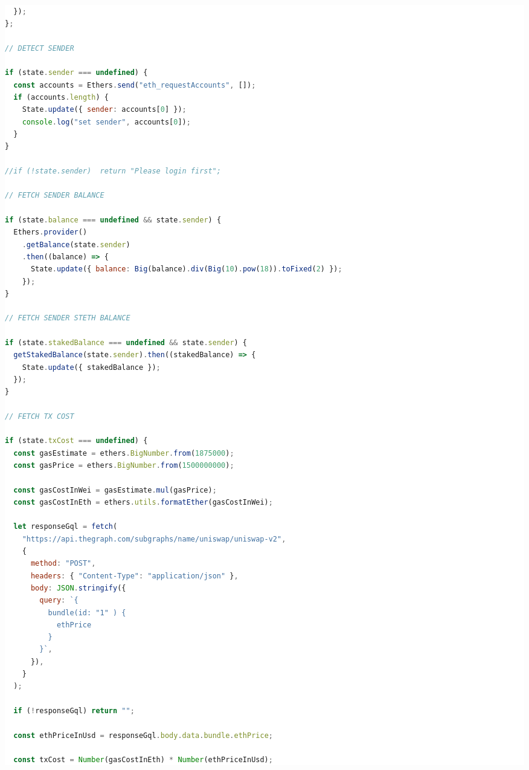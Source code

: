 ```js
  });
};

// DETECT SENDER

if (state.sender === undefined) {
  const accounts = Ethers.send("eth_requestAccounts", []);
  if (accounts.length) {
    State.update({ sender: accounts[0] });
    console.log("set sender", accounts[0]);
  }
}

//if (!state.sender)  return "Please login first";

// FETCH SENDER BALANCE

if (state.balance === undefined && state.sender) {
  Ethers.provider()
    .getBalance(state.sender)
    .then((balance) => {
      State.update({ balance: Big(balance).div(Big(10).pow(18)).toFixed(2) });
    });
}

// FETCH SENDER STETH BALANCE

if (state.stakedBalance === undefined && state.sender) {
  getStakedBalance(state.sender).then((stakedBalance) => {
    State.update({ stakedBalance });
  });
}

// FETCH TX COST

if (state.txCost === undefined) {
  const gasEstimate = ethers.BigNumber.from(1875000);
  const gasPrice = ethers.BigNumber.from(1500000000);

  const gasCostInWei = gasEstimate.mul(gasPrice);
  const gasCostInEth = ethers.utils.formatEther(gasCostInWei);

  let responseGql = fetch(
    "https://api.thegraph.com/subgraphs/name/uniswap/uniswap-v2",
    {
      method: "POST",
      headers: { "Content-Type": "application/json" },
      body: JSON.stringify({
        query: `{
          bundle(id: "1" ) {
            ethPrice
          }
        }`,
      }),
    }
  );

  if (!responseGql) return "";

  const ethPriceInUsd = responseGql.body.data.bundle.ethPrice;

  const txCost = Number(gasCostInEth) * Number(ethPriceInUsd);

```